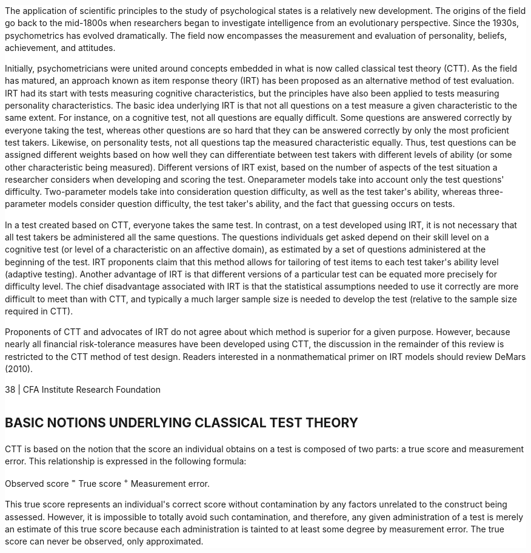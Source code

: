 The application of scientific principles to the study of psychological states is a relatively new development. The origins of the field go back to the mid-1800s when researchers began to investigate intelligence from an evolutionary perspective. Since the 1930s, psychometrics has evolved dramatically. The field now encompasses the measurement and evaluation of personality, beliefs, achievement, and attitudes.

Initially, psychometricians were united around concepts embedded in what is now called classical test theory (CTT). As the field has matured, an approach known as item response theory (IRT) has been proposed as an alternative method of test evaluation. IRT had its start with tests measuring cognitive characteristics, but the principles have also been applied to tests measuring personality characteristics. The basic idea underlying IRT is that not all questions on a test measure a given characteristic to the same extent. For instance, on a cognitive test, not all questions are equally difficult. Some questions are answered correctly by everyone taking the test, whereas other questions are so hard that they can be answered correctly by only the most proficient test takers. Likewise, on personality tests, not all questions tap the measured characteristic equally. Thus, test questions can be assigned different weights based on how well they can differentiate between test takers with different levels of ability (or some other characteristic being measured). Different versions of IRT exist, based on the number of aspects of the test situation a researcher considers when developing and scoring the test. Oneparameter models take into account only the test questions' difficulty. Two-parameter models take into consideration question difficulty, as well as the test taker's ability, whereas three-parameter models consider question difficulty, the test taker's ability, and the fact that guessing occurs on tests.

In a test created based on CTT, everyone takes the same test. In contrast, on a test developed using IRT, it is not necessary that all test takers be administered all the same questions. The questions individuals get asked depend on their skill level on a cognitive test (or level of a characteristic on an affective domain), as estimated by a set of questions administered at the beginning of the test. IRT proponents claim that this method allows for tailoring of test items to each test taker's ability level (adaptive testing). Another advantage of IRT is that different versions of a particular test can be equated more precisely for difficulty level. The chief disadvantage associated with IRT is that the statistical assumptions needed to use it correctly are more difficult to meet than with CTT, and typically a much larger sample size is needed to develop the test (relative to the sample size required in CTT).

Proponents of CTT and advocates of IRT do not agree about which method is superior for a given purpose. However, because nearly all financial risk-tolerance measures have been developed using CTT, the discussion in the remainder of this review is restricted to the CTT method of test design. Readers interested in a nonmathematical primer on IRT models should review DeMars (2010).

38 | CFA Institute Research Foundation

## BASIC NOTIONS UNDERLYING CLASSICAL TEST THEORY

CTT is based on the notion that the score an individual obtains on a test is composed of two parts: a true score and measurement error. This relationship is expressed in the following formula:

Observed score $^{=}$ True score $^{+}$ Measurement error.

This true score represents an individual's correct score without contamination by any factors unrelated to the construct being assessed. However, it is impossible to totally avoid such contamination, and therefore, any given administration of a test is merely an estimate of this true score because each administration is tainted to at least some degree by measurement error. The true score can never be observed, only approximated.
